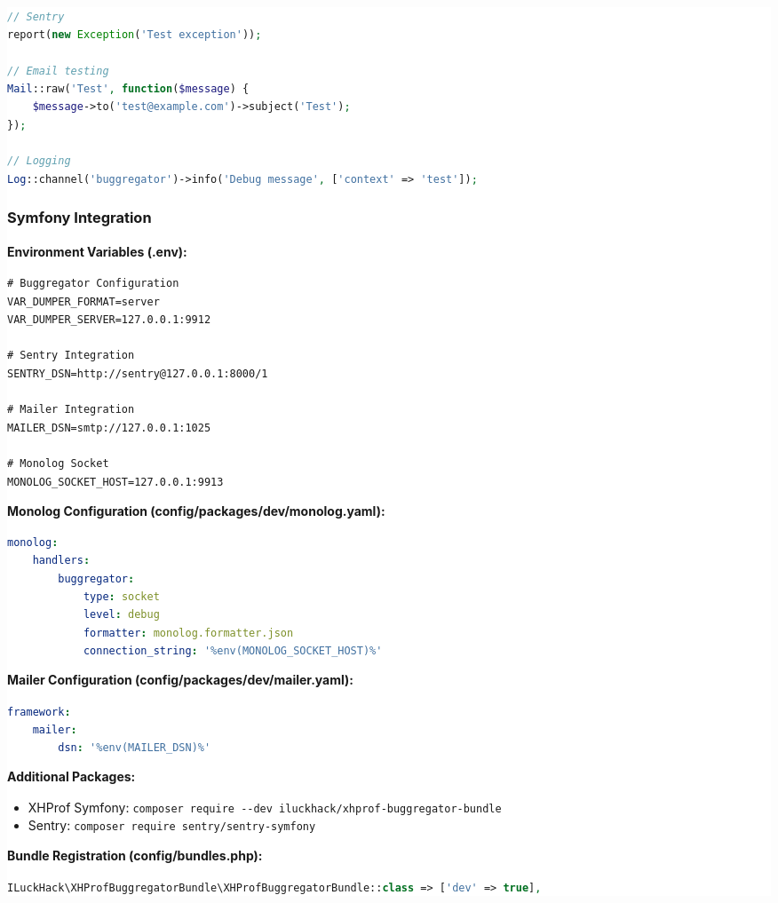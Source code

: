```php
// Sentry
report(new Exception('Test exception'));

// Email testing
Mail::raw('Test', function($message) {
    $message->to('test@example.com')->subject('Test');
});

// Logging
Log::channel('buggregator')->info('Debug message', ['context' => 'test']);
```

### Symfony Integration

**Environment Variables (.env):**
```env
# Buggregator Configuration
VAR_DUMPER_FORMAT=server
VAR_DUMPER_SERVER=127.0.0.1:9912

# Sentry Integration
SENTRY_DSN=http://sentry@127.0.0.1:8000/1

# Mailer Integration
MAILER_DSN=smtp://127.0.0.1:1025

# Monolog Socket
MONOLOG_SOCKET_HOST=127.0.0.1:9913
```

**Monolog Configuration (config/packages/dev/monolog.yaml):**
```yaml
monolog:
    handlers:
        buggregator:
            type: socket
            level: debug
            formatter: monolog.formatter.json
            connection_string: '%env(MONOLOG_SOCKET_HOST)%'
```

**Mailer Configuration (config/packages/dev/mailer.yaml):**
```yaml
framework:
    mailer:
        dsn: '%env(MAILER_DSN)%'
```

**Additional Packages:**
- XHProf Symfony: `composer require --dev iluckhack/xhprof-buggregator-bundle`
- Sentry: `composer require sentry/sentry-symfony`

**Bundle Registration (config/bundles.php):**
```php
ILuckHack\XHProfBuggregatorBundle\XHProfBuggregatorBundle::class => ['dev' => true],
```
